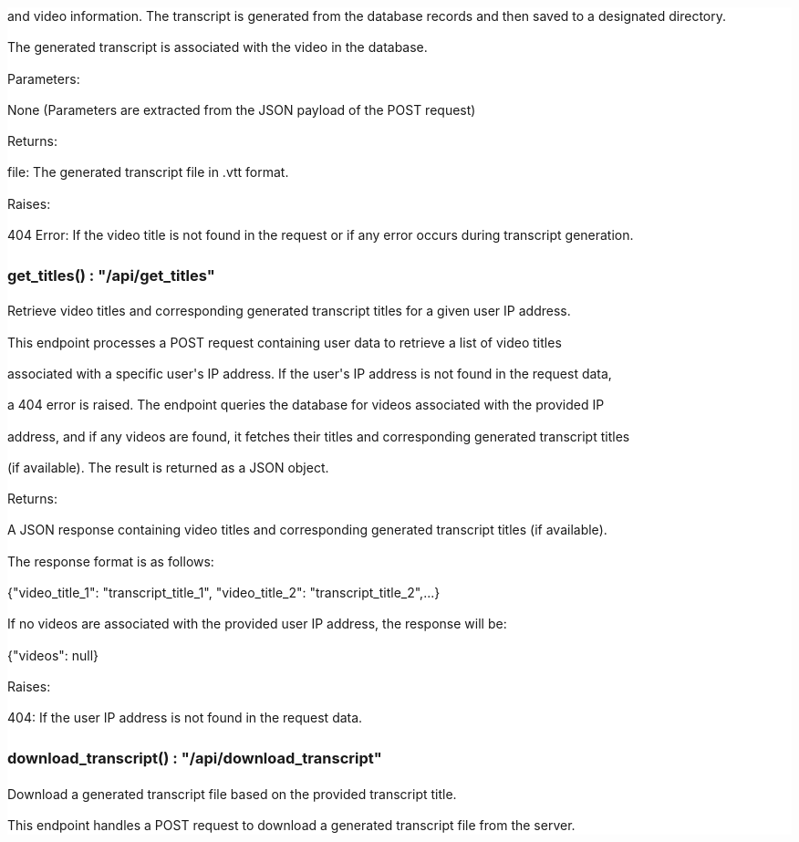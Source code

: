 and video information. The transcript is generated from the database records and then saved to a designated directory.

The generated transcript is associated with the video in the database.

  

Parameters:

None (Parameters are extracted from the JSON payload of the POST request)

  

Returns:

file: The generated transcript file in .vtt format.

  

Raises:

404 Error: If the video title is not found in the request or if any error occurs during transcript generation.

### get_titles() : "/api/get_titles"
Retrieve video titles and corresponding generated transcript titles for a given user IP address.

  

This endpoint processes a POST request containing user data to retrieve a list of video titles

associated with a specific user's IP address. If the user's IP address is not found in the request data,

a 404 error is raised. The endpoint queries the database for videos associated with the provided IP

address, and if any videos are found, it fetches their titles and corresponding generated transcript titles

(if available). The result is returned as a JSON object.

  

Returns:

A JSON response containing video titles and corresponding generated transcript titles (if available).

The response format is as follows:

{"video_title_1": "transcript_title_1", "video_title_2": "transcript_title_2",...}

If no videos are associated with the provided user IP address, the response will be:

{"videos": null}

Raises:

404: If the user IP address is not found in the request data.
### download_transcript() : "/api/download_transcript"
Download a generated transcript file based on the provided transcript title.

  

This endpoint handles a POST request to download a generated transcript file from the server.
